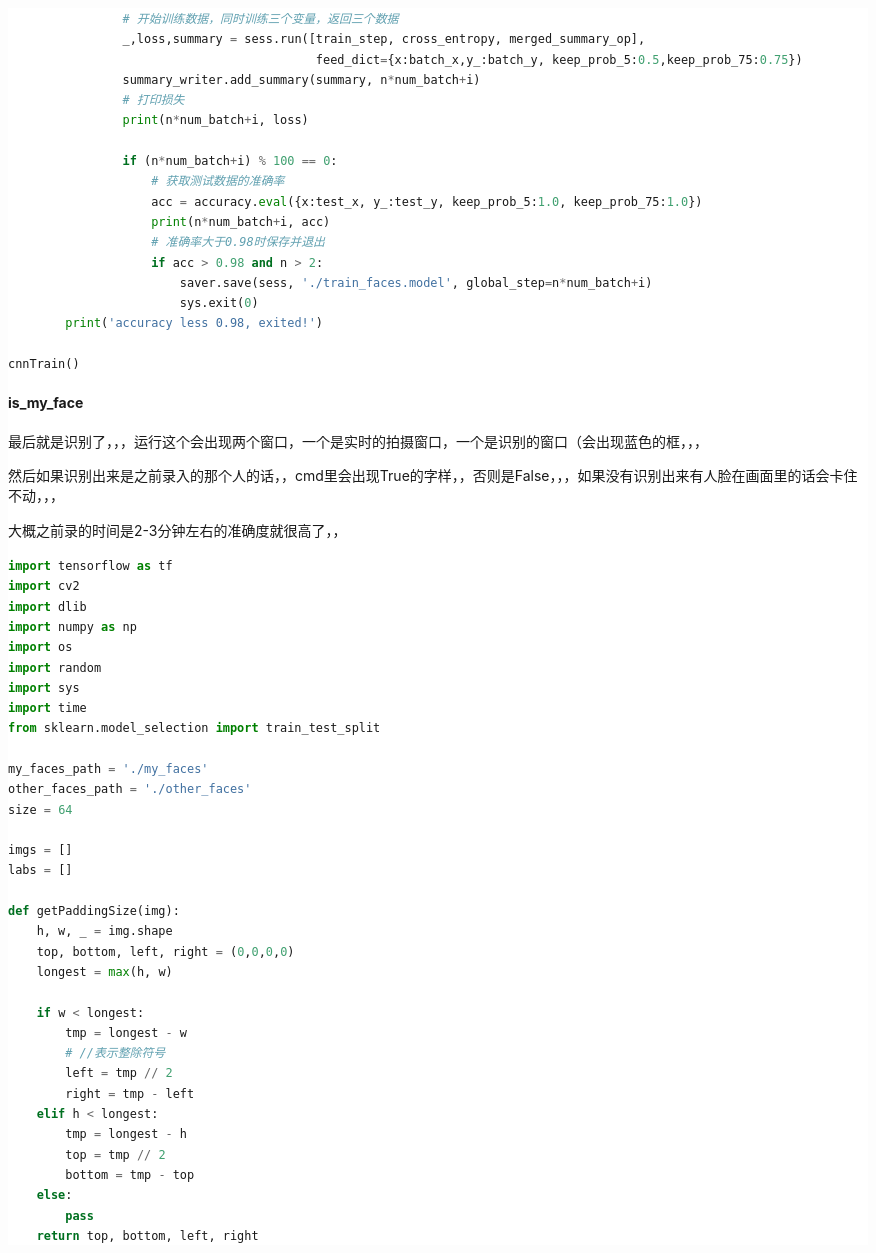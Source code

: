 ```python
                # 开始训练数据，同时训练三个变量，返回三个数据
                _,loss,summary = sess.run([train_step, cross_entropy, merged_summary_op],
                                           feed_dict={x:batch_x,y_:batch_y, keep_prob_5:0.5,keep_prob_75:0.75})
                summary_writer.add_summary(summary, n*num_batch+i)
                # 打印损失
                print(n*num_batch+i, loss)

                if (n*num_batch+i) % 100 == 0:
                    # 获取测试数据的准确率
                    acc = accuracy.eval({x:test_x, y_:test_y, keep_prob_5:1.0, keep_prob_75:1.0})
                    print(n*num_batch+i, acc)
                    # 准确率大于0.98时保存并退出
                    if acc > 0.98 and n > 2:
                        saver.save(sess, './train_faces.model', global_step=n*num_batch+i)
                        sys.exit(0)
        print('accuracy less 0.98, exited!')

cnnTrain()
```


#### is_my_face

最后就是识别了，，，运行这个会出现两个窗口，一个是实时的拍摄窗口，一个是识别的窗口（会出现蓝色的框，，，

然后如果识别出来是之前录入的那个人的话，，cmd里会出现True的字样，，否则是False，，，如果没有识别出来有人脸在画面里的话会卡住不动，，，

大概之前录的时间是2-3分钟左右的准确度就很高了，，

```python
import tensorflow as tf
import cv2
import dlib
import numpy as np
import os
import random
import sys
import time
from sklearn.model_selection import train_test_split

my_faces_path = './my_faces'
other_faces_path = './other_faces'
size = 64

imgs = []
labs = []

def getPaddingSize(img):
    h, w, _ = img.shape
    top, bottom, left, right = (0,0,0,0)
    longest = max(h, w)

    if w < longest:
        tmp = longest - w
        # //表示整除符号
        left = tmp // 2
        right = tmp - left
    elif h < longest:
        tmp = longest - h
        top = tmp // 2
        bottom = tmp - top
    else:
        pass
    return top, bottom, left, right
```